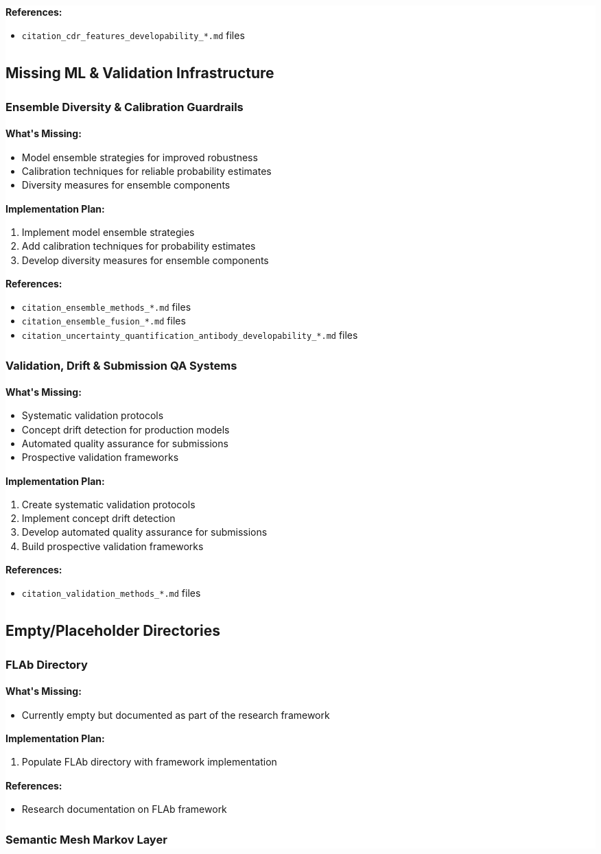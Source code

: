 **References:**
- `citation_cdr_features_developability_*.md` files

## Missing ML & Validation Infrastructure

### Ensemble Diversity & Calibration Guardrails

**What's Missing:**
- Model ensemble strategies for improved robustness
- Calibration techniques for reliable probability estimates
- Diversity measures for ensemble components

**Implementation Plan:**
1. Implement model ensemble strategies
2. Add calibration techniques for probability estimates
3. Develop diversity measures for ensemble components

**References:**
- `citation_ensemble_methods_*.md` files
- `citation_ensemble_fusion_*.md` files
- `citation_uncertainty_quantification_antibody_developability_*.md` files

### Validation, Drift & Submission QA Systems

**What's Missing:**
- Systematic validation protocols
- Concept drift detection for production models
- Automated quality assurance for submissions
- Prospective validation frameworks

**Implementation Plan:**
1. Create systematic validation protocols
2. Implement concept drift detection
3. Develop automated quality assurance for submissions
4. Build prospective validation frameworks

**References:**
- `citation_validation_methods_*.md` files

## Empty/Placeholder Directories

### FLAb Directory

**What's Missing:**
- Currently empty but documented as part of the research framework

**Implementation Plan:**
1. Populate FLAb directory with framework implementation

**References:**
- Research documentation on FLAb framework

### Semantic Mesh Markov Layer
